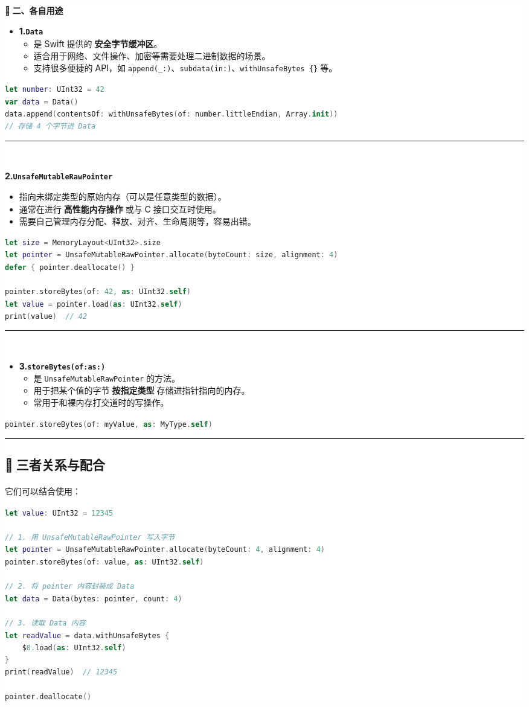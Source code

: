 
**🧠 二、各自用途**

- **1.`Data`**
	* 是 Swift 提供的 **安全字节缓冲区**。
	* 适合用于网络、文件操作、加密等需要处理二进制数据的场景。
	* 支持很多便捷的 API，如 `append(_:)`、`subdata(in:)`、`withUnsafeBytes {}` 等。

```swift
let number: UInt32 = 42
var data = Data()
data.append(contentsOf: withUnsafeBytes(of: number.littleEndian, Array.init))
// 存储 4 个字节进 Data
```

---
<br/>

**2.`UnsafeMutableRawPointer`**

* 指向未绑定类型的原始内存（可以是任意类型的数据）。
* 通常在进行 **高性能内存操作** 或与 C 接口交互时使用。
* 需要自己管理内存分配、释放、对齐、生命周期等，容易出错。

```swift
let size = MemoryLayout<UInt32>.size
let pointer = UnsafeMutableRawPointer.allocate(byteCount: size, alignment: 4)
defer { pointer.deallocate() }

pointer.storeBytes(of: 42, as: UInt32.self)
let value = pointer.load(as: UInt32.self)
print(value)  // 42
```

---
<br/>

- **3.`storeBytes(of:as:)`**
	* 是 `UnsafeMutableRawPointer` 的方法。
	* 用于把某个值的字节 **按指定类型** 存储进指针指向的内存。
	* 常用于和裸内存打交道时的写操作。

```swift
pointer.storeBytes(of: myValue, as: MyType.self)
```

---

## 🔗 三者关系与配合

它们可以结合使用：

```swift
let value: UInt32 = 12345

// 1. 用 UnsafeMutableRawPointer 写入字节
let pointer = UnsafeMutableRawPointer.allocate(byteCount: 4, alignment: 4)
pointer.storeBytes(of: value, as: UInt32.self)

// 2. 将 pointer 内容封装成 Data
let data = Data(bytes: pointer, count: 4)

// 3. 读取 Data 内容
let readValue = data.withUnsafeBytes {
    $0.load(as: UInt32.self)
}
print(readValue)  // 12345

pointer.deallocate()
```